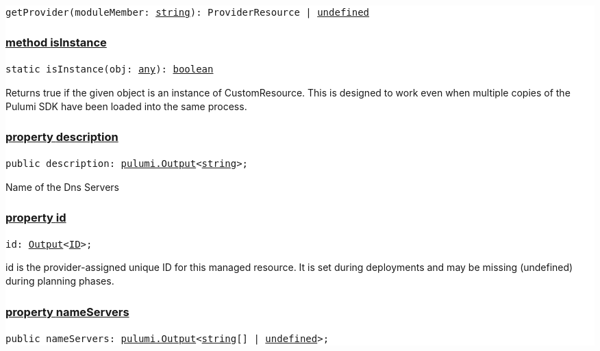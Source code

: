 <pre class="highlight"><span class='kd'></span>getProvider(moduleMember: <span class='kd'><a href='https://developer.mozilla.org/en-US/docs/Web/JavaScript/Reference/Global_Objects/String'>string</a></span>): ProviderResource | <span class='kd'><a href='https://developer.mozilla.org/en-US/docs/Web/JavaScript/Reference/Global_Objects/undefined'>undefined</a></span></pre>

</div>
<h3 class="pdoc-member-header" id="Dns-isInstance">
<a class="pdoc-child-name" href="/node_modules/@pulumi/pulumi/resource.d.ts#L85">method <b>isInstance</b></a>
</h3>
<div class="pdoc-member-contents" markdown="1">

<pre class="highlight"><span class='kd'>static </span>isInstance(obj: <span class='kd'><a href='https://www.typescriptlang.org/docs/handbook/basic-types.html#any'>any</a></span>): <span class='kd'><a href='https://developer.mozilla.org/en-US/docs/Web/JavaScript/Reference/Global_Objects/Boolean'>boolean</a></span></pre>


Returns true if the given object is an instance of CustomResource.  This is designed to work even when
multiple copies of the Pulumi SDK have been loaded into the same process.

</div>
<h3 class="pdoc-member-header" id="Dns-description">
<a class="pdoc-child-name" href="/sys/dns.ts#L44">property <b>description</b></a>
</h3>
<div class="pdoc-member-contents" markdown="1">
<pre class="highlight"><span class='kd'>public </span>description: <a href='https://pulumi.io/reference/pkg/nodejs/@pulumi/pulumi/#Output'>pulumi.Output</a>&lt;<span class='kd'><a href='https://developer.mozilla.org/en-US/docs/Web/JavaScript/Reference/Global_Objects/String'>string</a></span>&gt;;</pre>

Name of the Dns Servers

</div>
<h3 class="pdoc-member-header" id="Dns-id">
<a class="pdoc-child-name" href="/node_modules/@pulumi/pulumi/resource.d.ts#L80">property <b>id</b></a>
</h3>
<div class="pdoc-member-contents" markdown="1">
<pre class="highlight"><span class='kd'></span>id: <a href='https://pulumi.io/reference/pkg/nodejs/@pulumi/pulumi/#Output'>Output</a>&lt;<a href='https://pulumi.io/reference/pkg/nodejs/@pulumi/pulumi/#ID'>ID</a>&gt;;</pre>

id is the provider-assigned unique ID for this managed resource.  It is set during
deployments and may be missing (undefined) during planning phases.

</div>
<h3 class="pdoc-member-header" id="Dns-nameServers">
<a class="pdoc-child-name" href="/sys/dns.ts#L48">property <b>nameServers</b></a>
</h3>
<div class="pdoc-member-contents" markdown="1">
<pre class="highlight"><span class='kd'>public </span>nameServers: <a href='https://pulumi.io/reference/pkg/nodejs/@pulumi/pulumi/#Output'>pulumi.Output</a>&lt;<span class='kd'><a href='https://developer.mozilla.org/en-US/docs/Web/JavaScript/Reference/Global_Objects/String'>string</a></span>[] | <span class='kd'><a href='https://developer.mozilla.org/en-US/docs/Web/JavaScript/Reference/Global_Objects/undefined'>undefined</a></span>&gt;;</pre>
